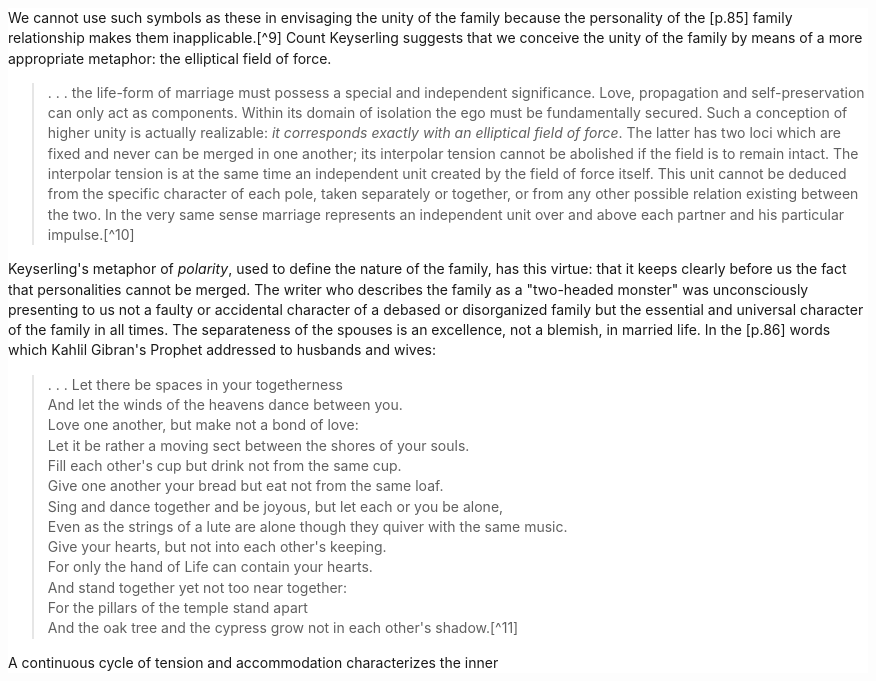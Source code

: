 
We cannot use such symbols as these in envisaging the unity of the
family because the personality of the [p.85] family relationship makes
them inapplicable.[^9] Count Keyserling suggests that we conceive the
unity of the family by means of a more appropriate metaphor: the
elliptical field of force.

> . . . the life-form of marriage must possess a special and independent
> significance. Love, propagation and self-preservation can only act as
> components. Within its domain of isolation the ego must be
> fundamentally secured. Such a conception of higher unity is actually
> realizable: *it corresponds exactly with an elliptical field of
> force*. The latter has two loci which are fixed and never can be
> merged in one another; its interpolar tension cannot be abolished if
> the field is to remain intact. The interpolar tension is at the same
> time an independent unit created by the field of force itself. This
> unit cannot be deduced from the specific character of each pole, taken
> separately or together, or from any other possible relation existing
> between the two. In the very same sense marriage represents an
> independent unit over and above each partner and his particular
> impulse.[^10]

Keyserling's metaphor of *polarity*, used to define the nature of the
family, has this virtue: that it keeps clearly before us the fact that
personalities cannot be merged. The writer who describes the family as a
"two-headed monster" was unconsciously presenting to us not a faulty or
accidental character of a debased or disorganized family but the
essential and universal character of the family in all times. The
separateness of the spouses is an excellence, not a blemish, in married
life. In the [p.86] words which Kahlil Gibran's Prophet addressed to
husbands and wives:

> . . . Let there be spaces in your togetherness\
> And let the winds of the heavens dance between you.\
> Love one another, but make not a bond of love:\
> Let it be rather a moving sect between the shores of your souls.\
> Fill each other's cup but drink not from the same cup.\
> Give one another your bread but eat not from the same loaf.\
> Sing and dance together and be joyous, but let each or you be alone,\
> Even as the strings of a lute are alone though they quiver with the
> same music.\
> Give your hearts, but not into each other's keeping.\
> For only the hand of Life can contain your hearts.\
> And stand together yet not too near together:\
> For the pillars of the temple stand apart\
> And the oak tree and the cypress grow not in each other's shadow.[^11]

A continuous cycle of tension and accommodation characterizes the inner
